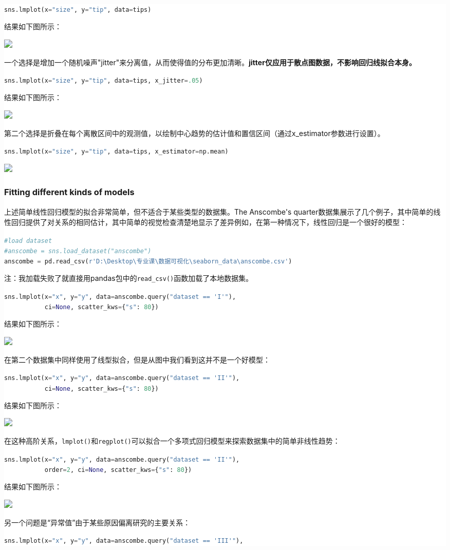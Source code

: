 ```python
sns.lmplot(x="size", y="tip", data=tips)
```

结果如下图所示：  

![][pt_03]  

一个选择是增加一个随机噪声"jitter"来分离值，从而使得值的分布更加清晰。**jitter仅应用于散点图数据，不影响回归线拟合本身。**  

```python
sns.lmplot(x="size", y="tip", data=tips, x_jitter=.05)
```

结果如下图所示：  

![][pt_04]  

第二个选择是折叠在每个离散区间中的观测值，以绘制中心趋势的估计值和置信区间（通过x_estimator参数进行设置）。  

```python
sns.lmplot(x="size", y="tip", data=tips, x_estimator=np.mean)
```

![][pt_05]  

### Fitting different kinds of models  

上述简单线性回归模型的拟合非常简单，但不适合于某些类型的数据集。The Anscombe's quarter数据集展示了几个例子，其中简单的线性回归提供了对关系的相同估计，其中简单的视觉检查清楚地显示了差异例如，在第一种情况下，线性回归是一个很好的模型：

```python
#load dataset
#anscombe = sns.load_dataset("anscombe")
anscombe = pd.read_csv(r'D:\Desktop\专业课\数据可视化\seaborn_data\anscombe.csv')
```

注：我加载失败了就直接用pandas包中的`read_csv()`函数加载了本地数据集。  

```python
sns.lmplot(x="x", y="y", data=anscombe.query("dataset == 'I'"),
           ci=None, scatter_kws={"s": 80})
```

结果如下图所示：  

![][pt_06]  

在第二个数据集中同样使用了线型拟合，但是从图中我们看到这并不是一个好模型：  

```python
sns.lmplot(x="x", y="y", data=anscombe.query("dataset == 'II'"),
           ci=None, scatter_kws={"s": 80})
```

结果如下图所示：  

![][pt_07]  

在这种高阶关系，`lmplot()`和`regplot()`可以拟合一个多项式回归模型来探索数据集中的简单非线性趋势：  

```python
sns.lmplot(x="x", y="y", data=anscombe.query("dataset == 'II'"),
           order=2, ci=None, scatter_kws={"s": 80})
```

结果如下图所示：  

![][pt_08]  

另一个问题是“异常值”由于某些原因偏离研究的主要关系：  

```python
sns.lmplot(x="x", y="y", data=anscombe.query("dataset == 'III'"),
```

[pt_01]: https://nora-blogimg.oss-cn-hangzhou.aliyuncs.com/BlogImage/46_Seaborn_linear/01.png
[pt_02]: https://nora-blogimg.oss-cn-hangzhou.aliyuncs.com/BlogImage/46_Seaborn_linear/02.png
[pt_03]: https://nora-blogimg.oss-cn-hangzhou.aliyuncs.com/BlogImage/46_Seaborn_linear/03.png
[pt_04]: https://nora-blogimg.oss-cn-hangzhou.aliyuncs.com/BlogImage/46_Seaborn_linear/04.png
[pt_05]: https://nora-blogimg.oss-cn-hangzhou.aliyuncs.com/BlogImage/46_Seaborn_linear/05.png
[pt_06]: https://nora-blogimg.oss-cn-hangzhou.aliyuncs.com/BlogImage/46_Seaborn_linear/06.png
[pt_07]: https://nora-blogimg.oss-cn-hangzhou.aliyuncs.com/BlogImage/46_Seaborn_linear/07.png
[pt_08]: https://nora-blogimg.oss-cn-hangzhou.aliyuncs.com/BlogImage/46_Seaborn_linear/08.png
[pt_09]: https://nora-blogimg.oss-cn-hangzhou.aliyuncs.com/BlogImage/46_Seaborn_linear/09.png
[pt_10]: https://nora-blogimg.oss-cn-hangzhou.aliyuncs.com/BlogImage/46_Seaborn_linear/10.png
[pt_11]: https://nora-blogimg.oss-cn-hangzhou.aliyuncs.com/BlogImage/46_Seaborn_linear/11.png
[pt_12]: https://nora-blogimg.oss-cn-hangzhou.aliyuncs.com/BlogImage/46_Seaborn_linear/12.png
[pt_13]: https://nora-blogimg.oss-cn-hangzhou.aliyuncs.com/BlogImage/46_Seaborn_linear/13.png
[pt_14]: https://nora-blogimg.oss-cn-hangzhou.aliyuncs.com/BlogImage/46_Seaborn_linear/14.png
[pt_15]: https://nora-blogimg.oss-cn-hangzhou.aliyuncs.com/BlogImage/46_Seaborn_linear/15.png
[pt_16]: https://nora-blogimg.oss-cn-hangzhou.aliyuncs.com/BlogImage/46_Seaborn_linear/16.png
[pt_17]: https://nora-blogimg.oss-cn-hangzhou.aliyuncs.com/BlogImage/46_Seaborn_linear/17.png
[pt_18]: https://nora-blogimg.oss-cn-hangzhou.aliyuncs.com/BlogImage/46_Seaborn_linear/18.png
[pt_19]: https://nora-blogimg.oss-cn-hangzhou.aliyuncs.com/BlogImage/46_Seaborn_linear/19.png
[pt_20]: https://nora-blogimg.oss-cn-hangzhou.aliyuncs.com/BlogImage/46_Seaborn_linear/20.png
[pt_21]: https://nora-blogimg.oss-cn-hangzhou.aliyuncs.com/BlogImage/46_Seaborn_linear/21.png
[pt_22]: https://nora-blogimg.oss-cn-hangzhou.aliyuncs.com/BlogImage/46_Seaborn_linear/22.png
[pt_23]: https://nora-blogimg.oss-cn-hangzhou.aliyuncs.com/BlogImage/46_Seaborn_linear/23.png
[pt_24]: https://nora-blogimg.oss-cn-hangzhou.aliyuncs.com/BlogImage/46_Seaborn_linear/24.png
[pt_25]: https://nora-blogimg.oss-cn-hangzhou.aliyuncs.com/BlogImage/46_Seaborn_linear/25.png
